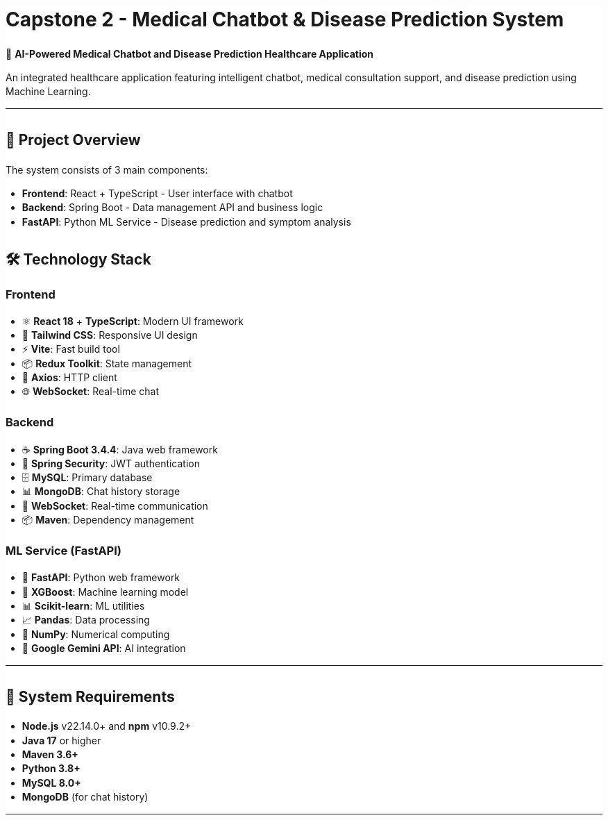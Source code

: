 # Capstone 2 - Medical Chatbot & Disease Prediction System

🏥 **AI-Powered Medical Chatbot and Disease Prediction Healthcare Application**

An integrated healthcare application featuring intelligent chatbot, medical consultation support, and disease prediction using Machine Learning.

---

## 📌 Project Overview

The system consists of 3 main components:

- **Frontend**: React + TypeScript - User interface with chatbot
- **Backend**: Spring Boot - Data management API and business logic
- **FastAPI**: Python ML Service - Disease prediction and symptom analysis

## 🛠️ Technology Stack

### Frontend

- ⚛️ **React 18** + **TypeScript**: Modern UI framework
- 🎨 **Tailwind CSS**: Responsive UI design
- ⚡ **Vite**: Fast build tool
- 📦 **Redux Toolkit**: State management
- 🔧 **Axios**: HTTP client
- 🌐 **WebSocket**: Real-time chat

### Backend

- ☕ **Spring Boot 3.4.4**: Java web framework
- 🔐 **Spring Security**: JWT authentication
- 🗄️ **MySQL**: Primary database
- 📊 **MongoDB**: Chat history storage
- 🔌 **WebSocket**: Real-time communication
- 📦 **Maven**: Dependency management

### ML Service (FastAPI)

- 🐍 **FastAPI**: Python web framework
- 🤖 **XGBoost**: Machine learning model
- 📊 **Scikit-learn**: ML utilities
- 📈 **Pandas**: Data processing
- 🔢 **NumPy**: Numerical computing
- 🧠 **Google Gemini API**: AI integration

---

## 🚀 System Requirements

- **Node.js** v22.14.0+ and **npm** v10.9.2+
- **Java 17** or higher
- **Maven 3.6+**
- **Python 3.8+**
- **MySQL 8.0+**
- **MongoDB** (for chat history)

---